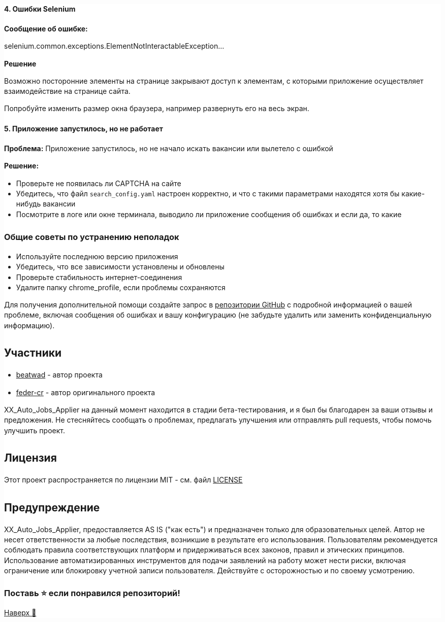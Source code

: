 #### 4. Ошибки Selenium

**Сообщение об ошибке:**

selenium.common.exceptions.ElementNotInteractableException...

**Решение**

Возможно посторонние элементы на странице закрывают доступ к элементам, с которыми приложение осуществляет взаимодействие на странице сайта. 

Попробуйте изменить размер окна браузера, например развернуть его на весь экран.

#### 5. Приложение запустилось, но не работает

**Проблема:** Приложение запустилось, но не начало искать вакансии или вылетело с ошибкой

**Решение:**

- Проверьте не появилась ли CAPTCHA на сайте
- Убедитесь, что файл `search_config.yaml` настроен корректно, и что с такими параметрами находятся хотя бы какие-нибудь вакансии
- Посмотрите в логе или окне терминала, выводило ли приложение сообщения об ошибках и если да, то какие

### Общие советы по устранению неполадок

- Используйте последнюю версию приложения
- Убедитесь, что все зависимости установлены и обновлены
- Проверьте стабильность интернет-соединения
- Удалите папку chrome_profile, если проблемы сохраняются

Для получения дополнительной помощи создайте запрос в [репозитории GitHub](https://github.com/beatwad/XX_Auto_Jobs_Applier/issues) с подробной информацией о вашей проблеме, включая сообщения об ошибках и вашу конфигурацию (не забудьте удалить или заменить конфиденциальную информацию).

## Участники

- [beatwad](https://github.com/beatwad) - автор проекта

- [feder-cr](https://github.com/feder-cr/) - автор оригинального проекта

XX_Auto_Jobs_Applier на данный момент находится в стадии бета-тестирования, и я был бы благодарен за ваши отзывы и предложения. Не стесняйтесь сообщать о проблемах, предлагать улучшения или отправлять pull requests, чтобы помочь улучшить проект. 

## Лицензия

Этот проект распространяется по лицензии MIT - см. файл [LICENSE](LICENSE)

## Предупреждение

XX_Auto_Jobs_Applier, предоставляется AS IS ("как есть") и предназначен только для образовательных целей. Автор не несет ответственности за любые последствия, возникшие в результате его использования. Пользователям рекомендуется соблюдать правила соответствующих платформ и придерживаться всех законов, правил и этических принципов. Использование автоматизированных инструментов для подачи заявлений на работу может нести риски, включая ограничение или блокировку учетной записи пользователя. Действуйте с осторожностью и по своему усмотрению.

### Поставь ⭐ если понравился репозиторий!

[Наверх 🚀](#top)

